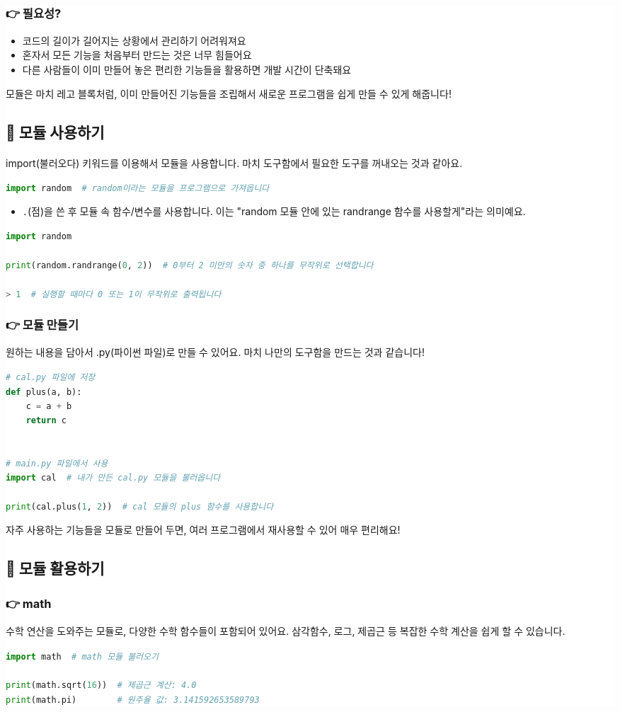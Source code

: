 ### 👉 필요성?
- 코드의 길이가 길어지는 상황에서 관리하기 어려워져요
- 혼자서 모든 기능을 처음부터 만드는 것은 너무 힘들어요
- 다른 사람들이 이미 만들어 놓은 편리한 기능들을 활용하면 개발 시간이 단축돼요

모듈은 마치 레고 블록처럼, 이미 만들어진 기능들을 조립해서 새로운 프로그램을 쉽게 만들 수 있게 해줍니다!


## 📌 모듈 사용하기
import(불러오다) 키워드를 이용해서 모듈을 사용합니다. 마치 도구함에서 필요한 도구를 꺼내오는 것과 같아요.

```python
import random  # random이라는 모듈을 프로그램으로 가져옵니다
```


- `.`(점)을 쓴 후 모듈 속 함수/변수를 사용합니다. 이는 "random 모듈 안에 있는 randrange 함수를 사용할게"라는 의미예요.
```python
import random

print(random.randrange(0, 2))  # 0부터 2 미만의 숫자 중 하나를 무작위로 선택합니다

> 1  # 실행할 때마다 0 또는 1이 무작위로 출력됩니다
```

### 👉 모듈 만들기
원하는 내용을 담아서 .py(파이썬 파일)로 만들 수 있어요. 마치 나만의 도구함을 만드는 것과 같습니다!

```python
# cal.py 파일에 저장
def plus(a, b):
    c = a + b
    return c


# main.py 파일에서 사용
import cal  # 내가 만든 cal.py 모듈을 불러옵니다

print(cal.plus(1, 2))  # cal 모듈의 plus 함수를 사용합니다
```

자주 사용하는 기능들을 모듈로 만들어 두면, 여러 프로그램에서 재사용할 수 있어 매우 편리해요!


## 📌 모듈 활용하기
### 👉 math
수학 연산을 도와주는 모듈로, 다양한 수학 함수들이 포함되어 있어요. 삼각함수, 로그, 제곱근 등 복잡한 수학 계산을 쉽게 할 수 있습니다.
```python
import math  # math 모듈 불러오기

print(math.sqrt(16))  # 제곱근 계산: 4.0
print(math.pi)        # 원주율 값: 3.141592653589793
```
